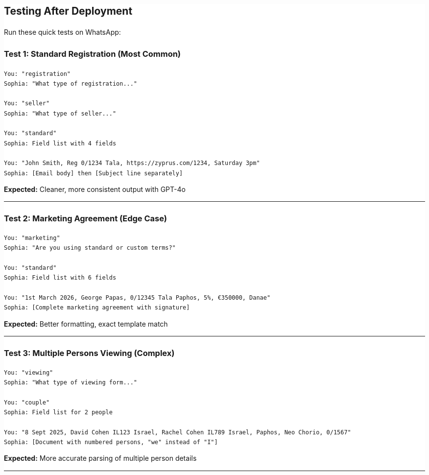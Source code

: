 ## Testing After Deployment

Run these quick tests on WhatsApp:

### Test 1: Standard Registration (Most Common)
```
You: "registration"
Sophia: "What type of registration..."

You: "seller"
Sophia: "What type of seller..."

You: "standard"
Sophia: Field list with 4 fields

You: "John Smith, Reg 0/1234 Tala, https://zyprus.com/1234, Saturday 3pm"
Sophia: [Email body] then [Subject line separately]
```

**Expected:** Cleaner, more consistent output with GPT-4o

---

### Test 2: Marketing Agreement (Edge Case)
```
You: "marketing"
Sophia: "Are you using standard or custom terms?"

You: "standard"
Sophia: Field list with 6 fields

You: "1st March 2026, George Papas, 0/12345 Tala Paphos, 5%, €350000, Danae"
Sophia: [Complete marketing agreement with signature]
```

**Expected:** Better formatting, exact template match

---

### Test 3: Multiple Persons Viewing (Complex)
```
You: "viewing"
Sophia: "What type of viewing form..."

You: "couple"
Sophia: Field list for 2 people

You: "8 Sept 2025, David Cohen IL123 Israel, Rachel Cohen IL789 Israel, Paphos, Neo Chorio, 0/1567"
Sophia: [Document with numbered persons, "we" instead of "I"]
```

**Expected:** More accurate parsing of multiple person details

---